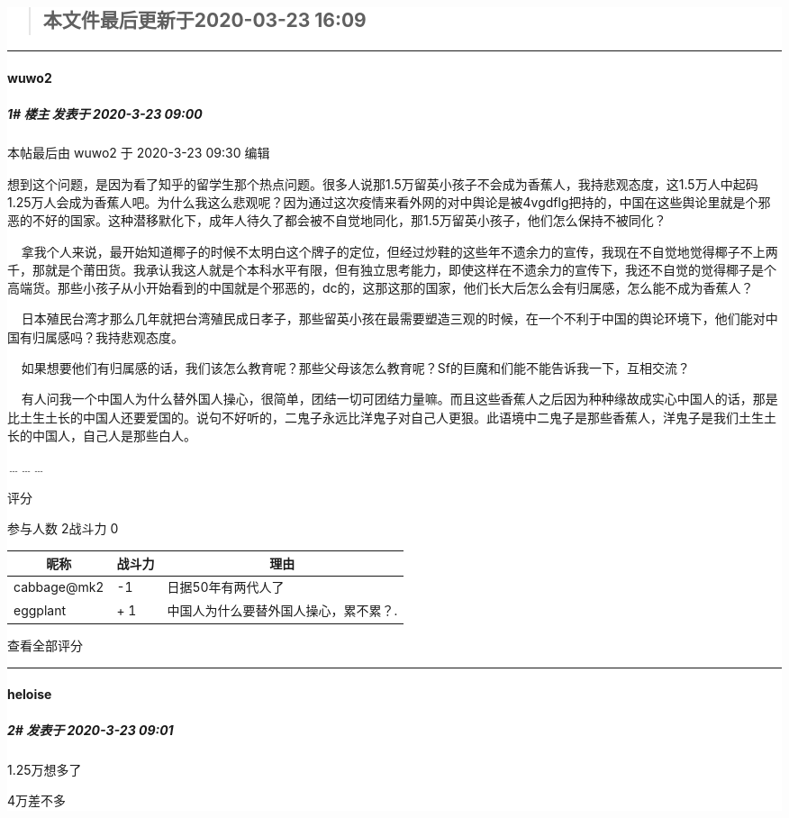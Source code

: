 > ## **本文件最后更新于2020-03-23 16:09** 



-----

####  wuwo2  
##### 1#       楼主       发表于 2020-3-23 09:00



 本帖最后由 wuwo2 于 2020-3-23 09:30 编辑 

想到这个问题，是因为看了知乎的留学生那个热点问题。很多人说那1.5万留英小孩子不会成为香蕉人，我持悲观态度，这1.5万人中起码1.25万人会成为香蕉人吧。为什么我这么悲观呢？因为通过这次疫情来看外网的对中舆论是被4vgdflg把持的，中国在这些舆论里就是个邪恶的不好的国家。这种潜移默化下，成年人待久了都会被不自觉地同化，那1.5万留英小孩子，他们怎么保持不被同化？

    拿我个人来说，最开始知道椰子的时候不太明白这个牌子的定位，但经过炒鞋的这些年不遗余力的宣传，我现在不自觉地觉得椰子不上两千，那就是个莆田货。我承认我这人就是个本科水平有限，但有独立思考能力，即使这样在不遗余力的宣传下，我还不自觉的觉得椰子是个高端货。那些小孩子从小开始看到的中国就是个邪恶的，dc的，这那这那的国家，他们长大后怎么会有归属感，怎么能不成为香蕉人？

    日本殖民台湾才那么几年就把台湾殖民成日孝子，那些留英小孩在最需要塑造三观的时候，在一个不利于中国的舆论环境下，他们能对中国有归属感吗？我持悲观态度。

    如果想要他们有归属感的话，我们该怎么教育呢？那些父母该怎么教育呢？Sf的巨魔和们能不能告诉我一下，互相交流？


    有人问我一个中国人为什么替外国人操心，很简单，团结一切可团结力量嘛。而且这些香蕉人之后因为种种缘故成实心中国人的话，那是比土生土长的中国人还要爱国的。说句不好听的，二鬼子永远比洋鬼子对自己人更狠。此语境中二鬼子是那些香蕉人，洋鬼子是我们土生土长的中国人，自己人是那些白人。




﹍﹍﹍

评分





 参与人数 2战斗力 0

|昵称|战斗力|理由|
|----|---|---|
| cabbage@mk2|-1|日据50年有两代人了|
| eggplant| + 1|中国人为什么要替外国人操心，累不累？.|



查看全部评分






-----

####  heloise  
##### 2#       发表于 2020-3-23 09:01




1.25万想多了

4万差不多
